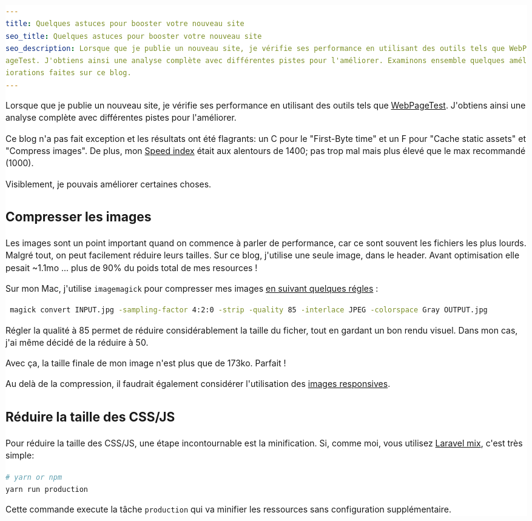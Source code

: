 ```yaml
---
title: Quelques astuces pour booster votre nouveau site
seo_title: Quelques astuces pour booster votre nouveau site
seo_description: Lorsque que je publie un nouveau site, je vérifie ses performance en utilisant des outils tels que WebPageTest. J'obtiens ainsi une analyse complète avec différentes pistes pour l'améliorer. Examinons ensemble quelques améliorations faites sur ce blog.
---
```

Lorsque que je publie un nouveau site, je vérifie ses performance en utilisant des outils tels que [WebPageTest](https://www.webpagetest.org). J'obtiens ainsi une analyse complète avec différentes pistes pour l'améliorer.

Ce blog n'a pas fait exception et les résultats ont été flagrants: un C pour le "First-Byte time" et un F pour "Cache static assets" et "Compress images". De plus, mon [Speed index](https://sites.google.com/a/webpagetest.org/docs/using-webpagetest/metrics/speed-index) était aux alentours de 1400; pas trop mal mais plus élevé que le max recommandé (1000).

Visiblement, je pouvais améliorer certaines choses.

## Compresser les images

Les images sont un point important quand on commence à parler de performance, car ce sont souvent les fichiers les plus lourds. Malgré tout, on peut facilement réduire leurs tailles. Sur ce blog, j'utilise une seule image, dans le header. Avant optimisation elle pesait ~1.1mo ... plus de 90% du poids total de mes resources !

Sur mon Mac, j'utilise `imagemagick` pour compresser mes images [en suivant quelques régles](https://developers.google.com/speed/docs/insights/OptimizeImages#optimizations-for-gif-png-and-jpeg-images) :

```bash
 magick convert INPUT.jpg -sampling-factor 4:2:0 -strip -quality 85 -interlace JPEG -colorspace Gray OUTPUT.jpg
```
Régler la qualité à 85 permet de réduire considérablement la taille du ficher, tout en gardant un bon rendu visuel. Dans mon cas, j'ai même décidé de la réduire à 50.

Avec ça, la taille finale de mon image n'est plus que de 173ko. Parfait !

Au delà de la compression, il faudrait également considérer l'utilisation des [images responsives](https://developers.google.com/web/fundamentals/design-and-ux/responsive/images). 


## Réduire la taille des CSS/JS

Pour réduire la taille des CSS/JS, une étape incontournable est la minification.
Si, comme moi, vous utilisez [Laravel mix](https://laravel.com/docs/5.6/mix), c'est très simple:

```bash
# yarn or npm
yarn run production
```

Cette commande execute la tâche `production` qui va minifier les ressources sans configuration supplémentaire. 
